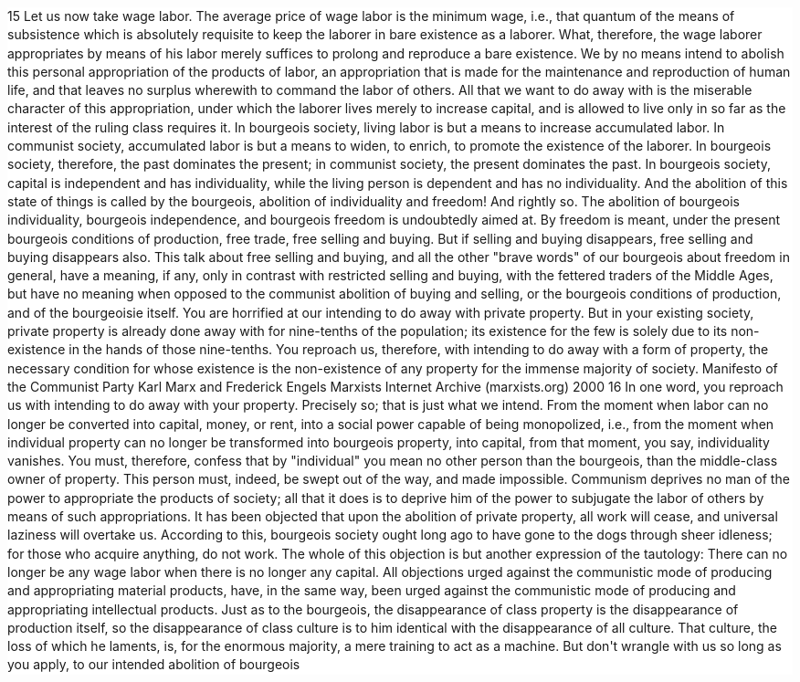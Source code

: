 15
Let us now take wage labor.
The average price of wage labor is the minimum wage, i.e., that quantum of the means of
subsistence which is absolutely requisite to keep the laborer in bare existence as a laborer.
What, therefore, the wage laborer appropriates by means of his labor merely suffices to
prolong and reproduce a bare existence. We by no means intend to abolish this personal
appropriation of the products of labor, an appropriation that is made for the maintenance and
reproduction of human life, and that leaves no surplus wherewith to command the labor of
others. All that we want to do away with is the miserable character of this appropriation,
under which the laborer lives merely to increase capital, and is allowed to live only in so far
as the interest of the ruling class requires it.
In bourgeois society, living labor is but a means to increase accumulated labor. In
communist society, accumulated labor is but a means to widen, to enrich, to promote the
existence of the laborer.
In bourgeois society, therefore, the past dominates the present; in communist society, the
present dominates the past. In bourgeois society, capital is independent and has
individuality, while the living person is dependent and has no individuality.
And the abolition of this state of things is called by the bourgeois, abolition of
individuality and freedom! And rightly so. The abolition of bourgeois individuality,
bourgeois independence, and bourgeois freedom is undoubtedly aimed at.
By freedom is meant, under the present bourgeois conditions of production, free trade,
free selling and buying.
But if selling and buying disappears, free selling and buying disappears also. This talk
about free selling and buying, and all the other "brave words" of our bourgeois about
freedom in general, have a meaning, if any, only in contrast with restricted selling and
buying, with the fettered traders of the Middle Ages, but have no meaning when opposed to
the communist abolition of buying and selling, or the bourgeois conditions of production,
and of the bourgeoisie itself.
You are horrified at our intending to do away with private property. But in your existing
society, private property is already done away with for nine-tenths of the population; its
existence for the few is solely due to its non-existence in the hands of those nine-tenths. You
reproach us, therefore, with intending to do away with a form of property, the necessary
condition for whose existence is the non-existence of any property for the immense majority
of society.
Manifesto of the Communist Party
Karl Marx and Frederick Engels
Marxists Internet Archive (marxists.org) 2000
16
In one word, you reproach us with intending to do away with your property. Precisely so;
that is just what we intend.
From the moment when labor can no longer be converted into capital, money, or rent,
into a social power capable of being monopolized, i.e., from the moment when individual
property can no longer be transformed into bourgeois property, into capital, from that
moment, you say, individuality vanishes.
You must, therefore, confess that by "individual" you mean no other person than the
bourgeois, than the middle-class owner of property. This person must, indeed, be swept out
of the way, and made impossible.
Communism deprives no man of the power to appropriate the products of society; all
that it does is to deprive him of the power to subjugate the labor of others by means of such
appropriations.
It has been objected that upon the abolition of private property, all work will cease, and
universal laziness will overtake us.
According to this, bourgeois society ought long ago to have gone to the dogs through
sheer idleness; for those who acquire anything, do not work. The whole of this objection is
but another expression of the tautology: There can no longer be any wage labor when there
is no longer any capital.
All objections urged against the communistic mode of producing and appropriating
material products, have, in the same way, been urged against the communistic mode of
producing and appropriating intellectual products. Just as to the bourgeois, the disappearance
of class property is the disappearance of production itself, so the disappearance of class
culture is to him identical with the disappearance of all culture.
That culture, the loss of which he laments, is, for the enormous majority, a mere training
to act as a machine.
But don't wrangle with us so long as you apply, to our intended abolition of bourgeois